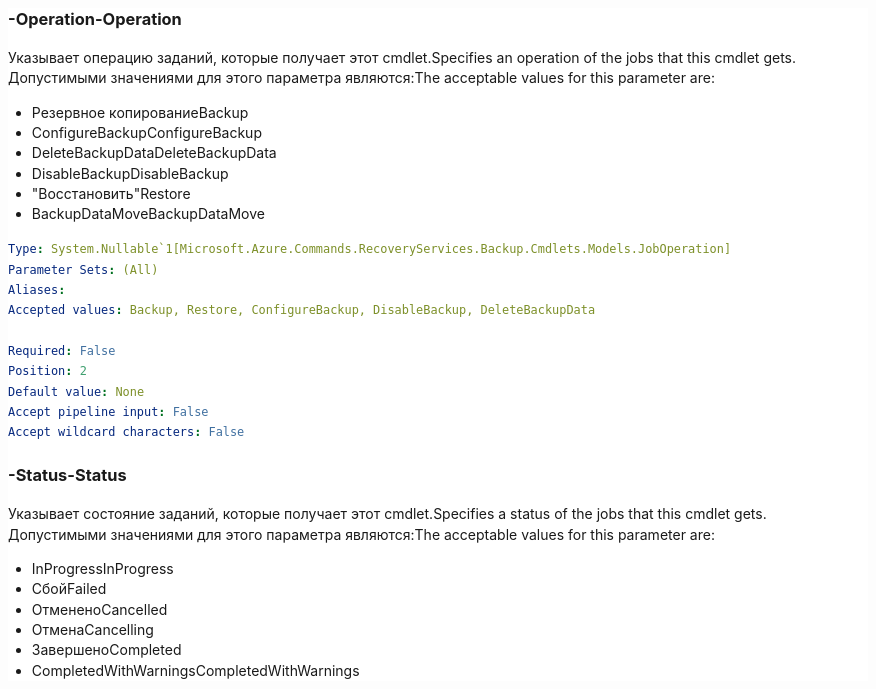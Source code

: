 ### <span data-ttu-id="d7f4e-140">-Operation</span><span class="sxs-lookup"><span data-stu-id="d7f4e-140">-Operation</span></span>

<span data-ttu-id="d7f4e-141">Указывает операцию заданий, которые получает этот cmdlet.</span><span class="sxs-lookup"><span data-stu-id="d7f4e-141">Specifies an operation of the jobs that this cmdlet gets.</span></span>
<span data-ttu-id="d7f4e-142">Допустимыми значениями для этого параметра являются:</span><span class="sxs-lookup"><span data-stu-id="d7f4e-142">The acceptable values for this parameter are:</span></span>

- <span data-ttu-id="d7f4e-143">Резервное копирование</span><span class="sxs-lookup"><span data-stu-id="d7f4e-143">Backup</span></span>
- <span data-ttu-id="d7f4e-144">ConfigureBackup</span><span class="sxs-lookup"><span data-stu-id="d7f4e-144">ConfigureBackup</span></span>
- <span data-ttu-id="d7f4e-145">DeleteBackupData</span><span class="sxs-lookup"><span data-stu-id="d7f4e-145">DeleteBackupData</span></span>
- <span data-ttu-id="d7f4e-146">DisableBackup</span><span class="sxs-lookup"><span data-stu-id="d7f4e-146">DisableBackup</span></span>
- <span data-ttu-id="d7f4e-147">"Восстановить"</span><span class="sxs-lookup"><span data-stu-id="d7f4e-147">Restore</span></span>
- <span data-ttu-id="d7f4e-148">BackupDataMove</span><span class="sxs-lookup"><span data-stu-id="d7f4e-148">BackupDataMove</span></span>

```yaml
Type: System.Nullable`1[Microsoft.Azure.Commands.RecoveryServices.Backup.Cmdlets.Models.JobOperation]
Parameter Sets: (All)
Aliases:
Accepted values: Backup, Restore, ConfigureBackup, DisableBackup, DeleteBackupData

Required: False
Position: 2
Default value: None
Accept pipeline input: False
Accept wildcard characters: False
```

### <span data-ttu-id="d7f4e-149">-Status</span><span class="sxs-lookup"><span data-stu-id="d7f4e-149">-Status</span></span>

<span data-ttu-id="d7f4e-150">Указывает состояние заданий, которые получает этот cmdlet.</span><span class="sxs-lookup"><span data-stu-id="d7f4e-150">Specifies a status of the jobs that this cmdlet gets.</span></span>
<span data-ttu-id="d7f4e-151">Допустимыми значениями для этого параметра являются:</span><span class="sxs-lookup"><span data-stu-id="d7f4e-151">The acceptable values for this parameter are:</span></span>

- <span data-ttu-id="d7f4e-152">InProgress</span><span class="sxs-lookup"><span data-stu-id="d7f4e-152">InProgress</span></span>
- <span data-ttu-id="d7f4e-153">Сбой</span><span class="sxs-lookup"><span data-stu-id="d7f4e-153">Failed</span></span>
- <span data-ttu-id="d7f4e-154">Отменено</span><span class="sxs-lookup"><span data-stu-id="d7f4e-154">Cancelled</span></span>
- <span data-ttu-id="d7f4e-155">Отмена</span><span class="sxs-lookup"><span data-stu-id="d7f4e-155">Cancelling</span></span>
- <span data-ttu-id="d7f4e-156">Завершено</span><span class="sxs-lookup"><span data-stu-id="d7f4e-156">Completed</span></span>
- <span data-ttu-id="d7f4e-157">CompletedWithWarnings</span><span class="sxs-lookup"><span data-stu-id="d7f4e-157">CompletedWithWarnings</span></span>
